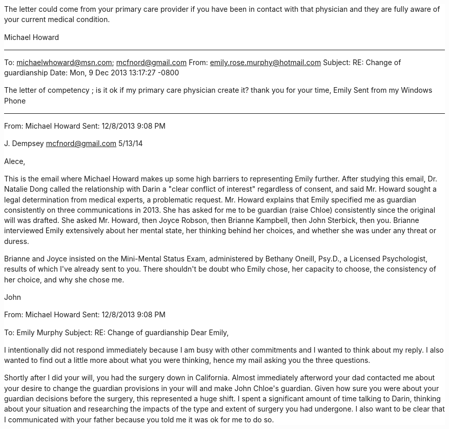 The letter could come from your primary care provider if you have been in contact with that physician and they are fully aware of your current medical condition.
 
Michael Howard
 
________________________________________
To: michaelwhoward@msn.com; mcfnord@gmail.com
From: emily.rose.murphy@hotmail.com
Subject: RE: Change of guardianship
Date: Mon, 9 Dec 2013 13:17:27 -0800

The letter of competency ; is it ok if my primary care physician create it?
thank you for your time,
Emily 
Sent from my Windows Phone
________________________________________
From: Michael Howard
Sent: 12/8/2013 9:08 PM
 
 
J. Dempsey <mcfnord@gmail.com> 
	5/13/14
 		
Alece,

This is the email where Michael Howard makes up some high barriers to representing Emily further. After studying this email, Dr. Natalie Dong called the relationship with Darin a "clear conflict of interest" regardless of consent, and said Mr. Howard sought a legal determination from medical experts, a problematic request.
Mr. Howard explains that Emily specified me as guardian consistently on three communications in 2013.
She has asked for me to be guardian (raise Chloe) consistently since the original will was drafted. She asked Mr. Howard, then Joyce Robson, then Brianne Kampbell, then John Sterbick, then you.
Brianne interviewed Emily extensively about her mental state, her thinking behind her choices, and whether she was under any threat or duress. 

Brianne and Joyce insisted on the Mini-Mental Status Exam, administered by Bethany Oneill, Psy.D., a Licensed Psychologist, results of which I've already sent to you.
There shouldn't be doubt who Emily chose, her capacity to choose, the consistency of her choice, and why she chose me. 

John

From: Michael Howard
Sent: ‎12/‎8/‎2013 9:08 PM

To: Emily Murphy
Subject: RE: Change of guardianship
Dear Emily,
 
I intentionally did not respond immediately because  I am busy with other commitments and I wanted to think about my reply. I also wanted to find out a little more about what you were thinking, hence my mail asking you the three questions. 
 
Shortly after I did your will, you had the surgery down in California. Almost immediately afterword  your dad contacted me about your desire to change the guardian provisions in your will and make John Chloe's guardian. Given how sure you were about your guardian decisions before the surgery, this represented a huge shift. I spent a significant amount of time talking to Darin, thinking about your situation and researching the impacts of the type and extent of surgery you had undergone. I also want to be clear that I communicated with your father because you told me it was ok for me to do so.
 